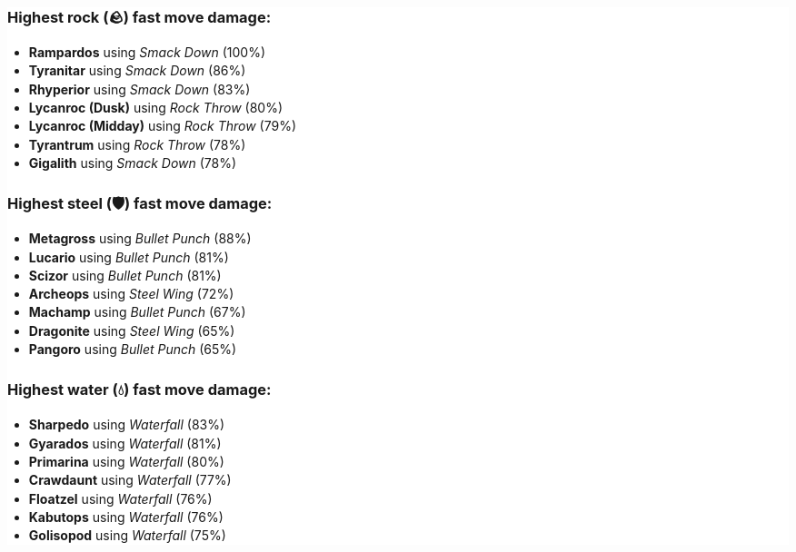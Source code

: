 
### Highest **rock** (🪨) fast move damage: 


* **Rampardos** using _Smack Down_ (100%)
* **Tyranitar** using _Smack Down_ (86%)
* **Rhyperior** using _Smack Down_ (83%)
* **Lycanroc (Dusk)** using _Rock Throw_ (80%)
* **Lycanroc (Midday)** using _Rock Throw_ (79%)
* **Tyrantrum** using _Rock Throw_ (78%)
* **Gigalith** using _Smack Down_ (78%)


### Highest **steel** (🛡️) fast move damage: 


* **Metagross** using _Bullet Punch_ (88%)
* **Lucario** using _Bullet Punch_ (81%)
* **Scizor** using _Bullet Punch_ (81%)
* **Archeops** using _Steel Wing_ (72%)
* **Machamp** using _Bullet Punch_ (67%)
* **Dragonite** using _Steel Wing_ (65%)
* **Pangoro** using _Bullet Punch_ (65%)


### Highest **water** (💧) fast move damage: 


* **Sharpedo** using _Waterfall_ (83%)
* **Gyarados** using _Waterfall_ (81%)
* **Primarina** using _Waterfall_ (80%)
* **Crawdaunt** using _Waterfall_ (77%)
* **Floatzel** using _Waterfall_ (76%)
* **Kabutops** using _Waterfall_ (76%)
* **Golisopod** using _Waterfall_ (75%)